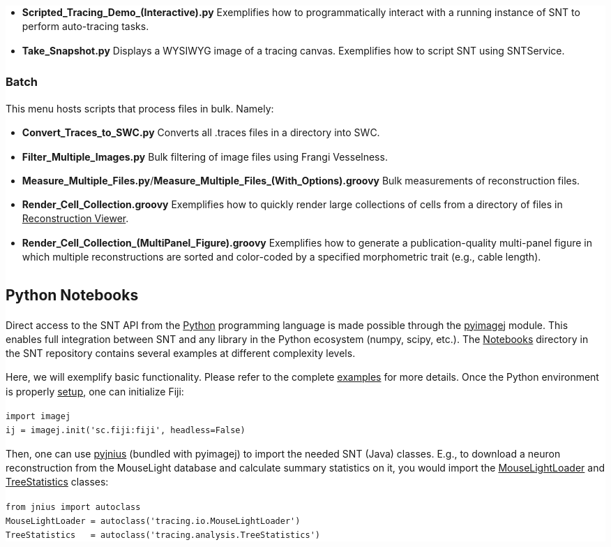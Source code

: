 

-   **Scripted\_Tracing\_Demo\_(Interactive).py** Exemplifies how to programmatically interact with a running instance of SNT to perform auto-tracing tasks.



-   **Take\_Snapshot.py** Displays a WYSIWYG image of a tracing canvas. Exemplifies how to script SNT using SNTService.

### Batch

This menu hosts scripts that process files in bulk. Namely:

-   **Convert\_Traces\_to\_SWC.py** Converts all .traces files in a directory into SWC.



-   **Filter\_Multiple\_Images.py** Bulk filtering of image files using Frangi Vesselness.



-   **Measure\_Multiple\_Files.py**/**Measure\_Multiple\_Files\_(With\_Options).groovy** Bulk measurements of reconstruction files.



-   **Render\_Cell\_Collection.groovy** Exemplifies how to quickly render large collections of cells from a directory of files in [Reconstruction Viewer](/plugins/snt/reconstruction-viewer).



-   **Render\_Cell\_Collection\_(MultiPanel\_Figure).groovy** Exemplifies how to generate a publication-quality multi-panel figure in which multiple reconstructions are sorted and color-coded by a specified morphometric trait (e.g., cable length).

Python Notebooks
----------------

Direct access to the SNT API from the [Python](https://www.python.org/) programming language is made possible through the [pyimagej](https://pypi.org/project/pyimagej/) module. This enables full integration between SNT and any library in the Python ecosystem (numpy, scipy, etc.). The [Notebooks](https://github.com/morphonets/SNT/tree/master/notebooks) directory in the SNT repository contains several examples at different complexity levels.

Here, we will exemplify basic functionality. Please refer to the complete [examples](https://github.com/morphonets/SNT/tree/master/notebooks) for more details. Once the Python environment is properly [setup](https://github.com/morphonets/SNT/tree/master/notebooks#snt-notebooks), one can initialize Fiji:

    import imagej
    ij = imagej.init('sc.fiji:fiji', headless=False)

Then, one can use [pyjnius](https://github.com/kivy/pyjnius) (bundled with pyimagej) to import the needed SNT (Java) classes. E.g., to download a neuron reconstruction from the MouseLight database and calculate summary statistics on it, you would import the [MouseLightLoader](https://morphonets.github.io/SNT/index.html?sc/fiji/snt/io/MouseLightLoader.html) and [TreeStatistics](https://morphonets.github.io/SNT/index.html?sc/fiji/snt/analysis/TreeStatistics.html) classes:

    from jnius import autoclass
    MouseLightLoader = autoclass('tracing.io.MouseLightLoader')
    TreeStatistics   = autoclass('tracing.analysis.TreeStatistics')
